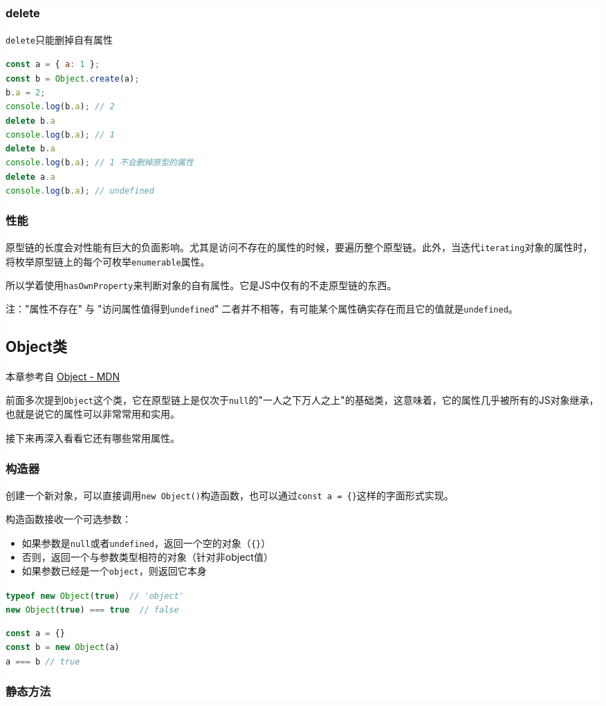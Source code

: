 ### delete

`delete`只能删掉自有属性

```javascript
const a = { a: 1 };
const b = Object.create(a);
b.a = 2;
console.log(b.a); // 2
delete b.a
console.log(b.a); // 1
delete b.a
console.log(b.a); // 1 不会删掉原型的属性
delete a.a
console.log(b.a); // undefined
```

### 性能

原型链的长度会对性能有巨大的负面影响。尤其是访问不存在的属性的时候，要遍历整个原型链。此外，当迭代`iterating`对象的属性时，将枚举原型链上的每个可枚举`enumerable`属性。

所以学着使用`hasOwnProperty`来判断对象的自有属性。它是JS中仅有的不走原型链的东西。

注："属性不存在" 与 "访问属性值得到`undefined`" 二者并不相等，有可能某个属性确实存在而且它的值就是`undefined`。

## Object类

本章参考自 [Object - MDN](https://developer.mozilla.org/en-US/docs/Web/JavaScript/Reference/Global_Objects/Object)

前面多次提到`Object`这个类，它在原型链上是仅次于`null`的"一人之下万人之上"的基础类，这意味着，它的属性几乎被所有的JS对象继承，也就是说它的属性可以非常常用和实用。

接下来再深入看看它还有哪些常用属性。

### 构造器

创建一个新对象，可以直接调用`new Object()`构造函数，也可以通过`const a = {}`这样的字面形式实现。

构造函数接收一个可选参数：

- 如果参数是`null`或者`undefined`，返回一个空的对象（`{}`）
- 否则，返回一个与参数类型相符的对象（针对非object值）
- 如果参数已经是一个`object`，则返回它本身

```javascript
typeof new Object(true)  // 'object'
new Object(true) === true  // false
```

```javascript
const a = {}
const b = new Object(a)
a === b // true
```

### 静态方法
